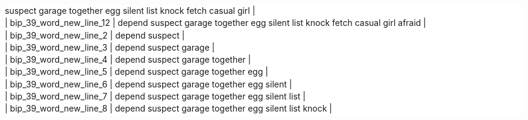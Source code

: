 suspect
garage
together
egg
silent
list
knock
fetch
casual
girl |  
| bip_39_word_new_line_12 | depend
suspect
garage
together
egg
silent
list
knock
fetch
casual
girl
afraid |  
| bip_39_word_new_line_2 | depend
suspect |  
| bip_39_word_new_line_3 | depend
suspect
garage |  
| bip_39_word_new_line_4 | depend
suspect
garage
together |  
| bip_39_word_new_line_5 | depend
suspect
garage
together
egg |  
| bip_39_word_new_line_6 | depend
suspect
garage
together
egg
silent |  
| bip_39_word_new_line_7 | depend
suspect
garage
together
egg
silent
list |  
| bip_39_word_new_line_8 | depend
suspect
garage
together
egg
silent
list
knock |  